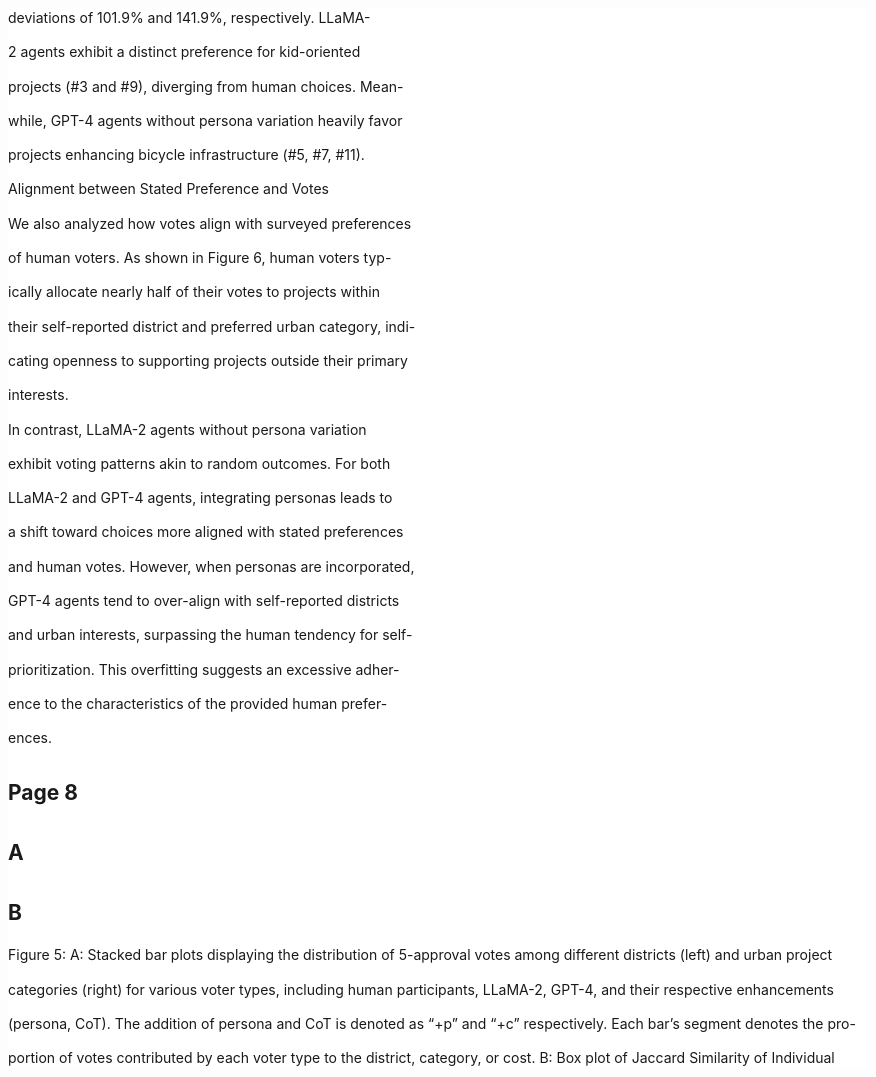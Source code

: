 deviations of 101.9% and 141.9%, respectively. LLaMA-

2 agents exhibit a distinct preference for kid-oriented

projects (#3 and #9), diverging from human choices. Mean-

while, GPT-4 agents without persona variation heavily favor

projects enhancing bicycle infrastructure (#5, #7, #11).

Alignment between Stated Preference and Votes

We also analyzed how votes align with surveyed preferences

of human voters. As shown in Figure 6, human voters typ-

ically allocate nearly half of their votes to projects within

their self-reported district and preferred urban category, indi-

cating openness to supporting projects outside their primary

interests.

In contrast, LLaMA-2 agents without persona variation

exhibit voting patterns akin to random outcomes. For both

LLaMA-2 and GPT-4 agents, integrating personas leads to

a shift toward choices more aligned with stated preferences

and human votes. However, when personas are incorporated,

GPT-4 agents tend to over-align with self-reported districts

and urban interests, surpassing the human tendency for self-

prioritization. This overfitting suggests an excessive adher-

ence to the characteristics of the provided human prefer-

ences.

## Page 8

## A

## B

Figure 5: A: Stacked bar plots displaying the distribution of 5-approval votes among different districts (left) and urban project

categories (right) for various voter types, including human participants, LLaMA-2, GPT-4, and their respective enhancements

(persona, CoT). The addition of persona and CoT is denoted as “+p” and “+c” respectively. Each bar’s segment denotes the pro-

portion of votes contributed by each voter type to the district, category, or cost. B: Box plot of Jaccard Similarity of Individual
